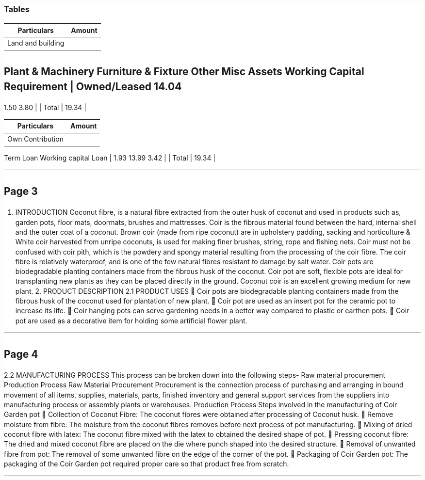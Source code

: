 ### Tables

| Particulars | Amount |
|---|---|
| Land and building
Plant & Machinery
Furniture & Fixture
Other Misc Assets
Working Capital Requirement | Owned/Leased
14.04
-
1.50
3.80 |
| Total | 19.34 |

| Particulars | Amount |
|---|---|
| Own Contribution
Term Loan
Working capital Loan | 1.93
13.99
3.42 |
| Total | 19.34 |

---

## Page 3

1. INTRODUCTION Coconut fibre, is a natural fibre extracted from the outer husk of coconut and used in products such as, garden pots, floor mats, doormats, brushes and mattresses. Coir is the fibrous material found between the hard, internal shell and the outer coat of a coconut. Brown coir (made from ripe coconut) are in upholstery padding, sacking and horticulture & White coir harvested from unripe coconuts, is used for making finer brushes, string, rope and fishing nets. Coir must not be confused with coir pith, which is the powdery and spongy material resulting from the processing of the coir fibre. The coir fibre is relatively waterproof, and is one of the few natural fibres resistant to damage by salt water. Coir pots are biodegradable planting containers made from the fibrous husk of the coconut. Coir pot are soft, flexible pots are ideal for transplanting new plants as they can be placed directly in the ground. Coconut coir is an excellent growing medium for new plant. 2. PRODUCT DESCRIPTION 2.1 PRODUCT USES  Coir pots are biodegradable planting containers made from the fibrous husk of the coconut used for plantation of new plant.  Coir pot are used as an insert pot for the ceramic pot to increase its life.  Coir hanging pots can serve gardening needs in a better way compared to plastic or earthen pots.  Coir pot are used as a decorative item for holding some artificial flower plant.

---

## Page 4

2.2 MANUFACTURING PROCESS This process can be broken down into the following steps- Raw material procurement Production Process Raw Material Procurement Procurement is the connection process of purchasing and arranging in bound movement of all items, supplies, materials, parts, finished inventory and general support services from the suppliers into manufacturing process or assembly plants or warehouses. Production Process Steps involved in the manufacturing of Coir Garden pot  Collection of Coconut Fibre: The coconut fibres were obtained after processing of Coconut husk.  Remove moisture from fibre: The moisture from the coconut fibres removes before next process of pot manufacturing.  Mixing of dried coconut fibre with latex: The coconut fibre mixed with the latex to obtained the desired shape of pot.  Pressing coconut fibre: The dried and mixed coconut fibre are placed on the die where punch shaped into the desired structure.  Removal of unwanted fibre from pot: The removal of some unwanted fibre on the edge of the corner of the pot.  Packaging of Coir Garden pot: The packaging of the Coir Garden pot required proper care so that product free from scratch.

---